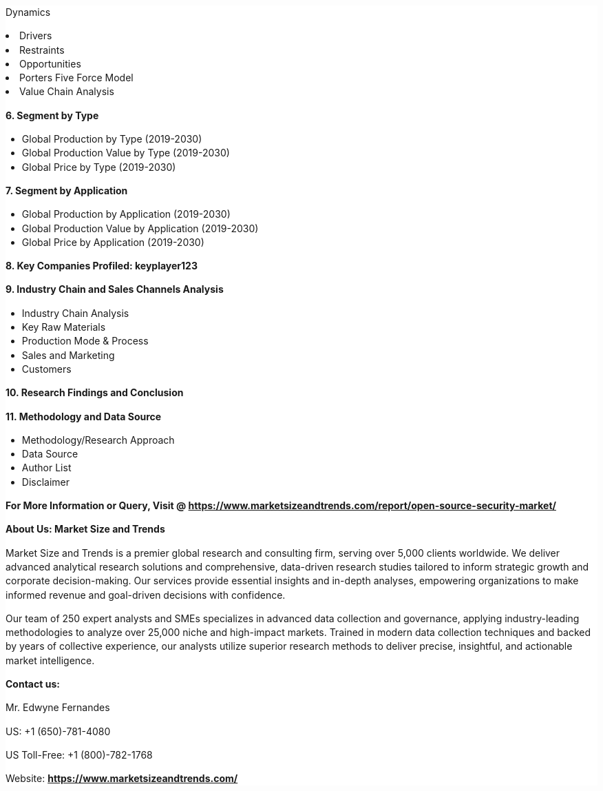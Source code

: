 Dynamics</li><li>Drivers</li><li>Restraints</li><li>Opportunities</li><li>Porters Five Force Model</li><li>Value Chain Analysis&nbsp;</li></ul><p><strong>6. Segment by Type</strong></p><ul><li>Global Production by Type (2019-2030)</li><li>Global Production Value by Type (2019-2030)</li><li>Global Price by Type (2019-2030)</li></ul><p><strong>7. Segment by Application</strong></p><ul><li>Global Production by Application (2019-2030)</li><li>Global Production Value by Application (2019-2030)</li><li>Global Price by Application (2019-2030)</li></ul><p><strong>8. Key Companies Profiled: keyplayer123</strong></p><p><strong>9. Industry Chain and Sales Channels Analysis</strong></p><ul><li>Industry Chain Analysis</li><li>Key Raw Materials</li><li>Production Mode &amp; Process</li><li>Sales and Marketing</li><li>Customers</li></ul><p><strong>10. Research Findings and Conclusion</strong></p><p><strong>11. Methodology and Data Source</strong></p><ul><li>Methodology/Research Approach</li><li>Data Source</li><li>Author List</li><li>Disclaimer</li></ul></p><p><strong>For More Information or Query, Visit @ <a href="https://www.marketsizeandtrends.com/report/open-source-security-market/">https://www.marketsizeandtrends.com/report/open-source-security-market/</a></strong></p><p><strong>About Us: Market Size and Trends</strong></p><p>Market Size and Trends is a premier global research and consulting firm, serving over 5,000 clients worldwide. We deliver advanced analytical research solutions and comprehensive, data-driven research studies tailored to inform strategic growth and corporate decision-making. Our services provide essential insights and in-depth analyses, empowering organizations to make informed revenue and goal-driven decisions with confidence.</p><p>Our team of 250 expert analysts and SMEs specializes in advanced data collection and governance, applying industry-leading methodologies to analyze over 25,000 niche and high-impact markets. Trained in modern data collection techniques and backed by years of collective experience, our analysts utilize superior research methods to deliver precise, insightful, and actionable market intelligence.</p><p><strong>Contact us:</strong></p><p>Mr. Edwyne Fernandes</p><p>US: +1 (650)-781-4080</p><p>US Toll-Free: +1 (800)-782-1768</p><p>Website: <strong><a href="https://www.marketsizeandtrends.com/">https://www.marketsizeandtrends.com/</a></strong></p>
